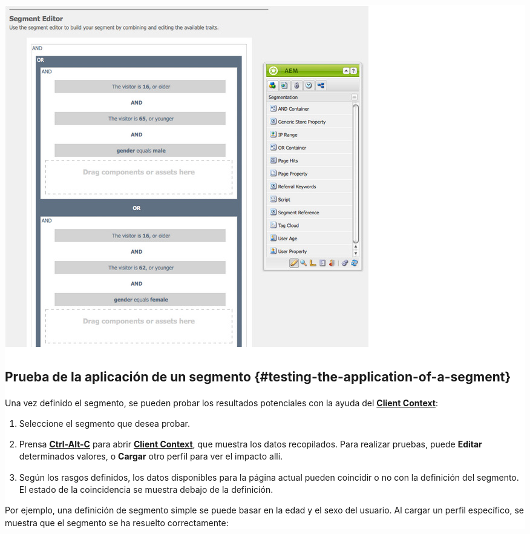 ![Ejemplo de los operadores AND y OR en el Editor de segmentos](assets/screen_shot_2012-02-02at105145am.png)

## Prueba de la aplicación de un segmento {#testing-the-application-of-a-segment}

Una vez definido el segmento, se pueden probar los resultados potenciales con la ayuda del **[Client Context](/help/sites-administering/client-context.md)**:

1. Seleccione el segmento que desea probar.
1. Prensa **[Ctrl-Alt-C](/help/sites-authoring/page-authoring.md#keyboardshortcuts)** para abrir **[Client Context](/help/sites-administering/client-context.md)**, que muestra los datos recopilados. Para realizar pruebas, puede **Editar** determinados valores, o **Cargar** otro perfil para ver el impacto allí.

1. Según los rasgos definidos, los datos disponibles para la página actual pueden coincidir o no con la definición del segmento. El estado de la coincidencia se muestra debajo de la definición.

Por ejemplo, una definición de segmento simple se puede basar en la edad y el sexo del usuario. Al cargar un perfil específico, se muestra que el segmento se ha resuelto correctamente:
